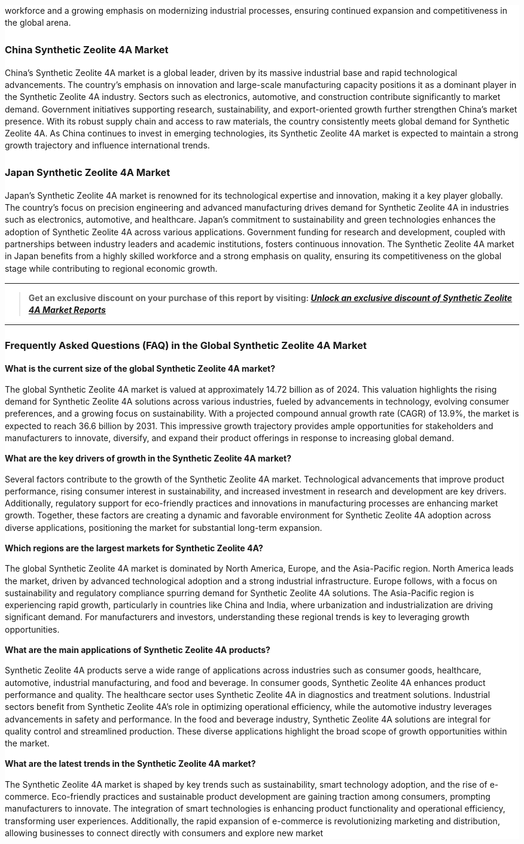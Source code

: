 workforce and a growing emphasis on modernizing industrial processes, ensuring continued expansion and competitiveness in the global arena.</p><h3>China Synthetic Zeolite 4A Market</h3><p>China&rsquo;s Synthetic Zeolite 4A market is a global leader, driven by its massive industrial base and rapid technological advancements. The country&rsquo;s emphasis on innovation and large-scale manufacturing capacity positions it as a dominant player in the Synthetic Zeolite 4A industry. Sectors such as electronics, automotive, and construction contribute significantly to market demand. Government initiatives supporting research, sustainability, and export-oriented growth further strengthen China&rsquo;s market presence. With its robust supply chain and access to raw materials, the country consistently meets global demand for Synthetic Zeolite 4A. As China continues to invest in emerging technologies, its Synthetic Zeolite 4A market is expected to maintain a strong growth trajectory and influence international trends.</p><h3>Japan Synthetic Zeolite 4A Market</h3><p>Japan&rsquo;s Synthetic Zeolite 4A market is renowned for its technological expertise and innovation, making it a key player globally. The country&rsquo;s focus on precision engineering and advanced manufacturing drives demand for Synthetic Zeolite 4A in industries such as electronics, automotive, and healthcare. Japan&rsquo;s commitment to sustainability and green technologies enhances the adoption of Synthetic Zeolite 4A across various applications. Government funding for research and development, coupled with partnerships between industry leaders and academic institutions, fosters continuous innovation. The Synthetic Zeolite 4A market in Japan benefits from a highly skilled workforce and a strong emphasis on quality, ensuring its competitiveness on the global stage while contributing to regional economic growth.</p><hr /><blockquote><p><strong>Get an exclusive discount on your purchase of this report by visiting: <em><a href="://marketresearchpulse.com/ask-for-discount/9170?utm_source=Github&amp;utm_medium=0117">Unlock an exclusive discount of Synthetic Zeolite 4A Market Reports</a></em>&nbsp;</strong></p></blockquote><hr /><h3>Frequently Asked Questions (FAQ) in the Global Synthetic Zeolite 4A Market</h3><p><strong>What is the current size of the global Synthetic Zeolite 4A market?</strong></p><p>The global Synthetic Zeolite 4A market is valued at approximately 14.72 billion as of 2024. This valuation highlights the rising demand for Synthetic Zeolite 4A solutions across various industries, fueled by advancements in technology, evolving consumer preferences, and a growing focus on sustainability. With a projected compound annual growth rate (CAGR) of 13.9%, the market is expected to reach 36.6 billion by 2031. This impressive growth trajectory provides ample opportunities for stakeholders and manufacturers to innovate, diversify, and expand their product offerings in response to increasing global demand.</p><p><strong>What are the key drivers of growth in the Synthetic Zeolite 4A market?</strong></p><p>Several factors contribute to the growth of the Synthetic Zeolite 4A market. Technological advancements that improve product performance, rising consumer interest in sustainability, and increased investment in research and development are key drivers. Additionally, regulatory support for eco-friendly practices and innovations in manufacturing processes are enhancing market growth. Together, these factors are creating a dynamic and favorable environment for Synthetic Zeolite 4A adoption across diverse applications, positioning the market for substantial long-term expansion.</p><p><strong>Which regions are the largest markets for Synthetic Zeolite 4A?</strong></p><p>The global Synthetic Zeolite 4A market is dominated by North America, Europe, and the Asia-Pacific region. North America leads the market, driven by advanced technological adoption and a strong industrial infrastructure. Europe follows, with a focus on sustainability and regulatory compliance spurring demand for Synthetic Zeolite 4A solutions. The Asia-Pacific region is experiencing rapid growth, particularly in countries like China and India, where urbanization and industrialization are driving significant demand. For manufacturers and investors, understanding these regional trends is key to leveraging growth opportunities.</p><p><strong>What are the main applications of Synthetic Zeolite 4A products?</strong></p><p>Synthetic Zeolite 4A products serve a wide range of applications across industries such as consumer goods, healthcare, automotive, industrial manufacturing, and food and beverage. In consumer goods, Synthetic Zeolite 4A enhances product performance and quality. The healthcare sector uses Synthetic Zeolite 4A in diagnostics and treatment solutions. Industrial sectors benefit from Synthetic Zeolite 4A&rsquo;s role in optimizing operational efficiency, while the automotive industry leverages advancements in safety and performance. In the food and beverage industry, Synthetic Zeolite 4A solutions are integral for quality control and streamlined production. These diverse applications highlight the broad scope of growth opportunities within the market.</p><p><strong>What are the latest trends in the Synthetic Zeolite 4A market?</strong></p><p>The Synthetic Zeolite 4A market is shaped by key trends such as sustainability, smart technology adoption, and the rise of e-commerce. Eco-friendly practices and sustainable product development are gaining traction among consumers, prompting manufacturers to innovate. The integration of smart technologies is enhancing product functionality and operational efficiency, transforming user experiences. Additionally, the rapid expansion of e-commerce is revolutionizing marketing and distribution, allowing businesses to connect directly with consumers and explore new market